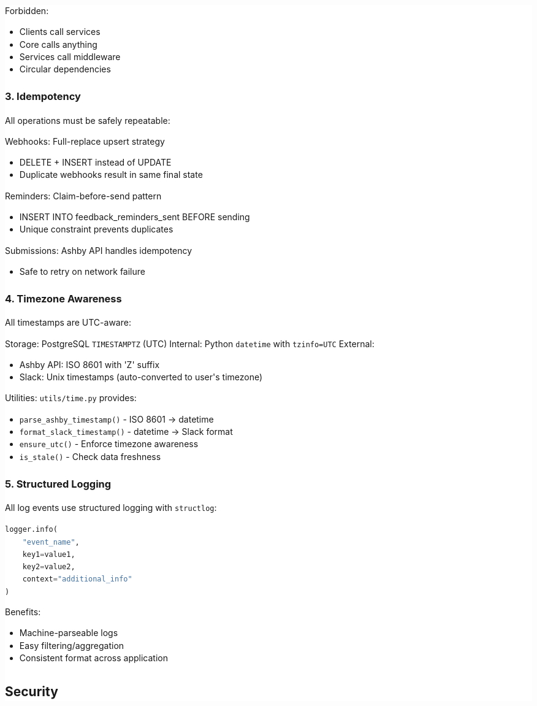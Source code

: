 Forbidden:
- Clients call services
- Core calls anything
- Services call middleware
- Circular dependencies

### 3. Idempotency

All operations must be safely repeatable:

Webhooks: Full-replace upsert strategy
- DELETE + INSERT instead of UPDATE
- Duplicate webhooks result in same final state

Reminders: Claim-before-send pattern
- INSERT INTO feedback_reminders_sent BEFORE sending
- Unique constraint prevents duplicates

Submissions: Ashby API handles idempotency
- Safe to retry on network failure

### 4. Timezone Awareness

All timestamps are UTC-aware:

Storage: PostgreSQL `TIMESTAMPTZ` (UTC)
Internal: Python `datetime` with `tzinfo=UTC`
External:
- Ashby API: ISO 8601 with 'Z' suffix
- Slack: Unix timestamps (auto-converted to user's timezone)

Utilities: `utils/time.py` provides:
- `parse_ashby_timestamp()` - ISO 8601 → datetime
- `format_slack_timestamp()` - datetime → Slack format
- `ensure_utc()` - Enforce timezone awareness
- `is_stale()` - Check data freshness

### 5. Structured Logging

All log events use structured logging with `structlog`:

```python
logger.info(
    "event_name",
    key1=value1,
    key2=value2,
    context="additional_info"
)
```

Benefits:
- Machine-parseable logs
- Easy filtering/aggregation
- Consistent format across application

## Security
